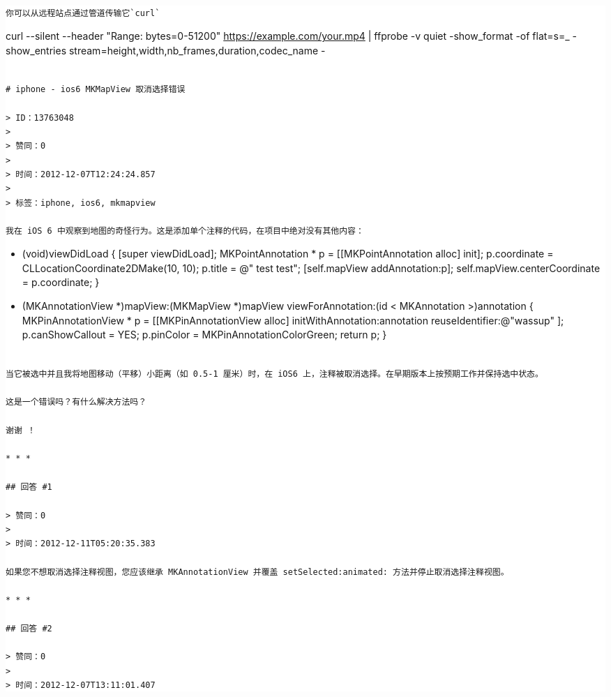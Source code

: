 ```
你可以从远程站点通过管道传输它`curl`

```
curl  --silent --header "Range: bytes=0-51200" https://example.com/your.mp4 | ffprobe -v quiet -show_format -of flat=s=_ -show_entries stream=height,width,nb_frames,duration,codec_name - 
```

# iphone - ios6 MKMapView 取消选择错误

> ID：13763048
> 
> 赞同：0
> 
> 时间：2012-12-07T12:24:24.857
> 
> 标签：iphone, ios6, mkmapview

我在 iOS 6 中观察到地图的奇怪行为。这是添加单个注释的代码，在项目中绝对没有其他内容：

```
- (void)viewDidLoad
{
    [super viewDidLoad];
    MKPointAnnotation * p = [[MKPointAnnotation alloc] init];
    p.coordinate = CLLocationCoordinate2DMake(10, 10);
    p.title  = @" test test";
    [self.mapView addAnnotation:p];
    self.mapView.centerCoordinate = p.coordinate;
}

- (MKAnnotationView *)mapView:(MKMapView *)mapView viewForAnnotation:(id < MKAnnotation >)annotation
{
    MKPinAnnotationView * p = [[MKPinAnnotationView alloc] initWithAnnotation:annotation reuseIdentifier:@"wassup" ];
    p.canShowCallout = YES;
    p.pinColor = MKPinAnnotationColorGreen;
    return p;
} 
```

当它被选中并且我将地图移动（平移）小距离（如 0.5-1 厘米）时，在 iOS6 上，注释被取消选择。在早期版本上按预期工作并保持选中状态。

这是一个错误吗？有什么解决方法吗？

谢谢 ！

* * *

## 回答 #1

> 赞同：0
> 
> 时间：2012-12-11T05:20:35.383

如果您不想取消选择注释视图，您应该继承 MKAnnotationView 并覆盖 setSelected:animated: 方法并停止取消选择注释视图。

* * *

## 回答 #2

> 赞同：0
> 
> 时间：2012-12-07T13:11:01.407
```